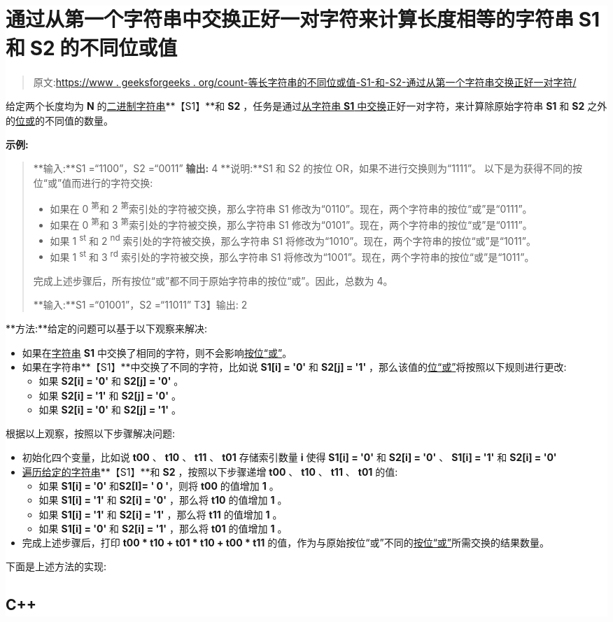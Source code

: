 # 通过从第一个字符串中交换正好一对字符来计算长度相等的字符串 S1 和 S2 的不同位或值

> 原文:[https://www . geeksforgeeks . org/count-等长字符串的不同位或值-S1-和-S2-通过从第一个字符串交换正好一对字符/](https://www.geeksforgeeks.org/count-different-bitwise-or-values-of-equal-length-strings-s1-and-s2-by-swapping-exactly-one-pair-of-characters-from-the-first-string/)

给定两个长度均为 **N** 的[二进制字符串](https://www.geeksforgeeks.org/tag/binary-string/)**【S1】**和 **S2** ，任务是通过[从字符串 **S1** 中交换](https://www.geeksforgeeks.org/swap-two-numbers-without-using-temporary-variable/)正好一对字符，来计算除原始字符串 **S1** 和 **S2** 之外的[位或](https://www.geeksforgeeks.org/bitwise-operators-in-c-cpp/)的不同值的数量。

**示例:**

> **输入:**S1 =“1100”，S2 =“0011”
> **输出:** 4
> **说明:**S1 和 S2 的按位 OR，如果不进行交换则为“1111”。
> 以下是为获得不同的按位“或”值而进行的字符交换:
> 
> *   如果在 0 <sup>第</sup>和 2 <sup>第</sup>索引处的字符被交换，那么字符串 S1 修改为“0110”。现在，两个字符串的按位“或”是“0111”。
> *   如果在 0 <sup>第</sup>和 3 <sup>第</sup>索引处的字符被交换，那么字符串 S1 修改为“0101”。现在，两个字符串的按位“或”是“0111”。
> *   如果 1 <sup>st</sup> 和 2 <sup>nd</sup> 索引处的字符被交换，那么字符串 S1 将修改为“1010”。现在，两个字符串的按位“或”是“1011”。
> *   如果 1 <sup>st</sup> 和 3 <sup>rd</sup> 索引处的字符被交换，那么字符串 S1 将修改为“1001”。现在，两个字符串的按位“或”是“1011”。
> 
> 完成上述步骤后，所有按位“或”都不同于原始字符串的按位“或”。因此，总数为 4。
> 
> **输入:**S1 =“01001”，S2 =“11011”
> T3】输出: 2

**方法:**给定的问题可以基于以下观察来解决:

*   如果在[字符串](https://www.geeksforgeeks.org/string-data-structure/) **S1** 中交换了相同的字符，则不会影响[按位“或”](https://www.geeksforgeeks.org/bitwise-operators-in-c-cpp/)。
*   如果在字符串**【S1】**中交换了不同的字符，比如说 **S1[i] = '0'** 和 **S2[j] = '1'** ，那么该值的[位“或”](https://www.geeksforgeeks.org/bitwise-operators-in-c-cpp/)将按照以下规则进行更改:
    *   如果 **S2[i] = '0'** 和 **S2[j] = '0'** 。
    *   如果 **S2[i] = '1'** 和 **S2[j] = '0'** 。
    *   如果 **S2[i] = '0'** 和 **S2[j] = '1'** 。

根据以上观察，按照以下步骤解决问题:

*   初始化四个变量，比如说 **t00** 、 **t10** 、 **t11** 、 **t01** 存储索引数量 **i** 使得 **S1[i] = '0'** 和 **S2[i] = '0'** 、 **S1[i] = '1'** 和 **S2[i] = '0'**
*   [遍历给定的字符串](https://www.geeksforgeeks.org/iterate-over-characters-of-a-string-in-c/)**【S1】**和 **S2** ，按照以下步骤递增 **t00** 、 **t10** 、 **t11** 、 **t01** 的值:
    *   如果 **S1[i] = '0'** 和**S2[I]= ' 0 '**，则将 **t00** 的值增加 **1** 。
    *   如果 **S1[i] = '1'** 和 **S2[i] = '0'** ，那么将 **t10** 的值增加 **1** 。
    *   如果 **S1[i] = '1'** 和 **S2[i] = '1'** ，那么将 **t11** 的值增加 **1** 。
    *   如果 **S1[i] = '0'** 和 **S2[i] = '1'** ，那么将 **t01** 的值增加 **1** 。
*   完成上述步骤后，打印 **t00 * t10 + t01 * t10 + t00 * t11** 的值，作为与原始按位“或”不同的[按位“或”](https://www.geeksforgeeks.org/bitwise-operators-in-c-cpp/)所需交换的结果数量。

下面是上述方法的实现:

## C++
